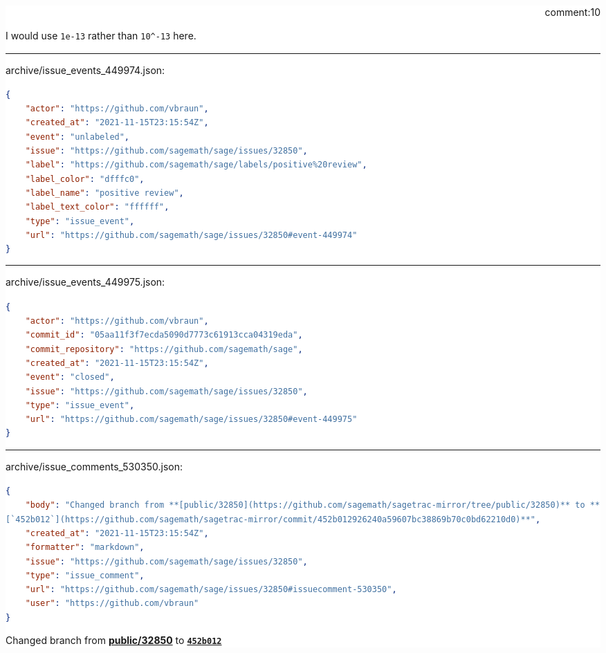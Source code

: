 <div id="comment:10" align="right">comment:10</div>

I would use `1e-13` rather than `10^-13` here.



---

archive/issue_events_449974.json:
```json
{
    "actor": "https://github.com/vbraun",
    "created_at": "2021-11-15T23:15:54Z",
    "event": "unlabeled",
    "issue": "https://github.com/sagemath/sage/issues/32850",
    "label": "https://github.com/sagemath/sage/labels/positive%20review",
    "label_color": "dfffc0",
    "label_name": "positive review",
    "label_text_color": "ffffff",
    "type": "issue_event",
    "url": "https://github.com/sagemath/sage/issues/32850#event-449974"
}
```



---

archive/issue_events_449975.json:
```json
{
    "actor": "https://github.com/vbraun",
    "commit_id": "05aa11f3f7ecda5090d7773c61913cca04319eda",
    "commit_repository": "https://github.com/sagemath/sage",
    "created_at": "2021-11-15T23:15:54Z",
    "event": "closed",
    "issue": "https://github.com/sagemath/sage/issues/32850",
    "type": "issue_event",
    "url": "https://github.com/sagemath/sage/issues/32850#event-449975"
}
```



---

archive/issue_comments_530350.json:
```json
{
    "body": "Changed branch from **[public/32850](https://github.com/sagemath/sagetrac-mirror/tree/public/32850)** to **[`452b012`](https://github.com/sagemath/sagetrac-mirror/commit/452b012926240a59607bc38869b70c0bd62210d0)**",
    "created_at": "2021-11-15T23:15:54Z",
    "formatter": "markdown",
    "issue": "https://github.com/sagemath/sage/issues/32850",
    "type": "issue_comment",
    "url": "https://github.com/sagemath/sage/issues/32850#issuecomment-530350",
    "user": "https://github.com/vbraun"
}
```

Changed branch from **[public/32850](https://github.com/sagemath/sagetrac-mirror/tree/public/32850)** to **[`452b012`](https://github.com/sagemath/sagetrac-mirror/commit/452b012926240a59607bc38869b70c0bd62210d0)**
